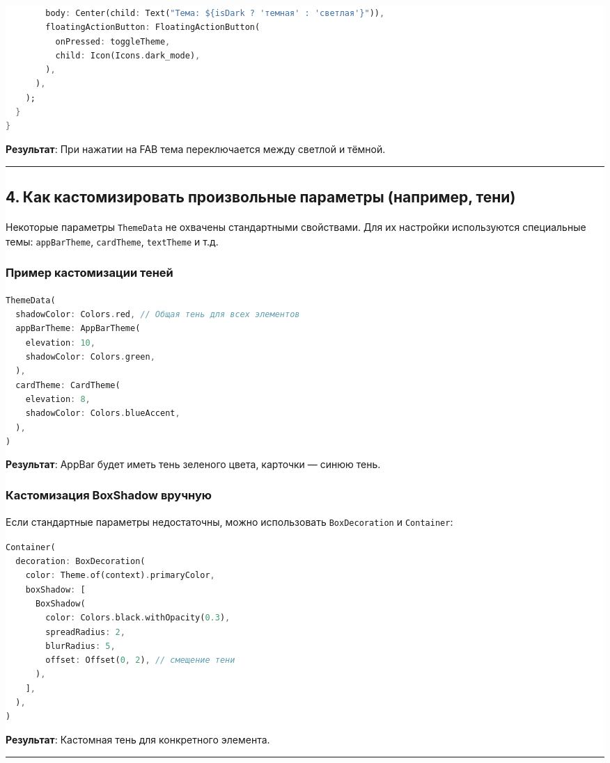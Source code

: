 ```dart
        body: Center(child: Text("Тема: ${isDark ? 'темная' : 'светлая'}")),
        floatingActionButton: FloatingActionButton(
          onPressed: toggleTheme,
          child: Icon(Icons.dark_mode),
        ),
      ),
    );
  }
}
```  
**Результат**: При нажатии на FAB тема переключается между светлой и тёмной.  

---

## **4. Как кастомизировать произвольные параметры (например, тени)**  
Некоторые параметры `ThemeData` не охвачены стандартными свойствами. Для их настройки используются специальные темы: `appBarTheme`, `cardTheme`, `textTheme` и т.д.  

### **Пример кастомизации теней**  
```dart
ThemeData(
  shadowColor: Colors.red, // Общая тень для всех элементов
  appBarTheme: AppBarTheme(
    elevation: 10,
    shadowColor: Colors.green,
  ),
  cardTheme: CardTheme(
    elevation: 8,
    shadowColor: Colors.blueAccent,
  ),
)
```  
**Результат**: AppBar будет иметь тень зеленого цвета, карточки — синюю тень.  

### **Кастомизация BoxShadow вручную**  
Если стандартные параметры недостаточны, можно использовать `BoxDecoration` и `Container`:  
```dart
Container(
  decoration: BoxDecoration(
    color: Theme.of(context).primaryColor,
    boxShadow: [
      BoxShadow(
        color: Colors.black.withOpacity(0.3),
        spreadRadius: 2,
        blurRadius: 5,
        offset: Offset(0, 2), // смещение тени
      ),
    ],
  ),
)
```  
**Результат**: Кастомная тень для конкретного элемента.  

---